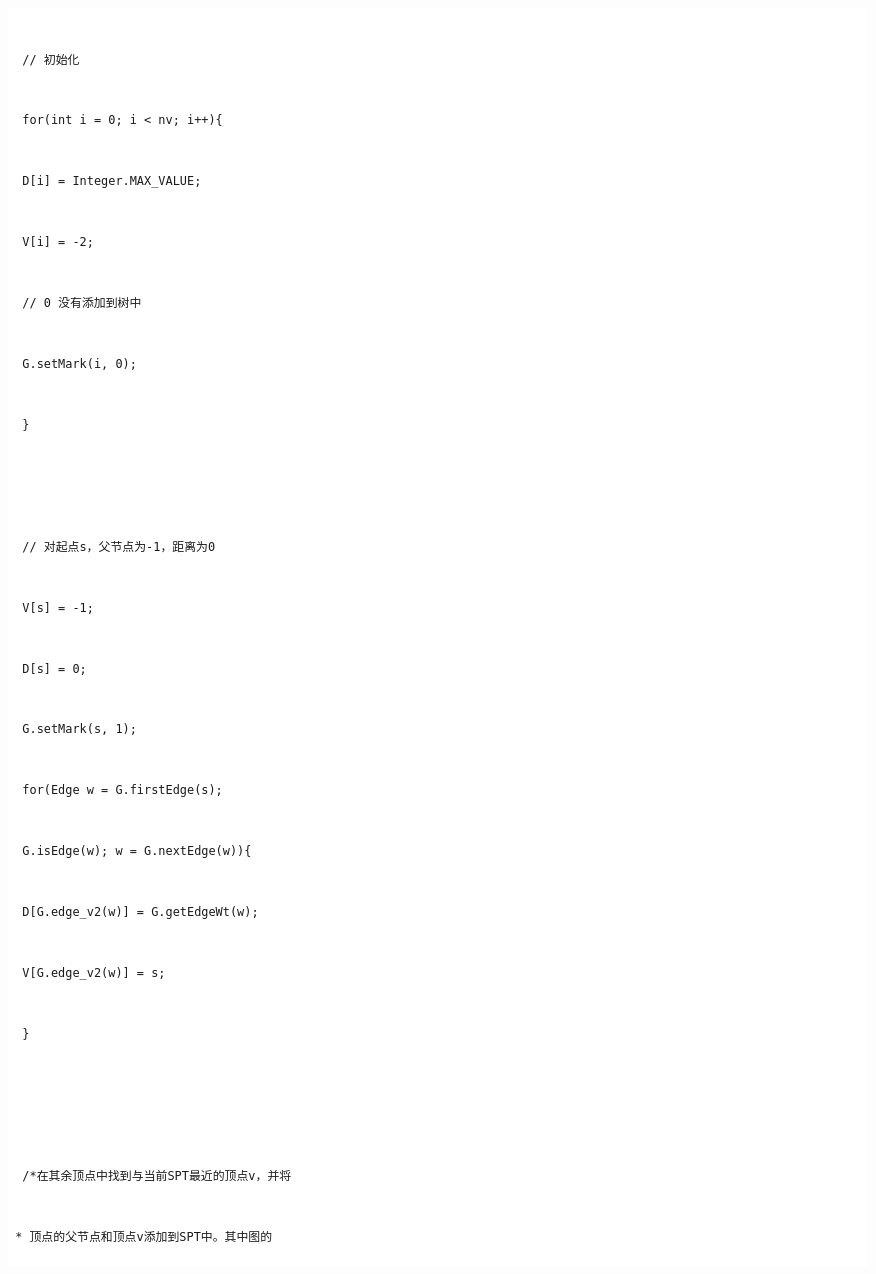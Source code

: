 ```


  // 初始化


  for(int i = 0; i < nv; i++){


  D[i] = Integer.MAX_VALUE;


  V[i] = -2;


  // 0 没有添加到树中


  G.setMark(i, 0);


  }


  


  // 对起点s，父节点为-1，距离为0


  V[s] = -1;


  D[s] = 0;


  G.setMark(s, 1);


  for(Edge w = G.firstEdge(s); 


  G.isEdge(w); w = G.nextEdge(w)){


  D[G.edge_v2(w)] = G.getEdgeWt(w);


  V[G.edge_v2(w)] = s;


  }






  /*在其余顶点中找到与当前SPT最近的顶点v，并将


 * 顶点的父节点和顶点v添加到SPT中。其中图的


```
